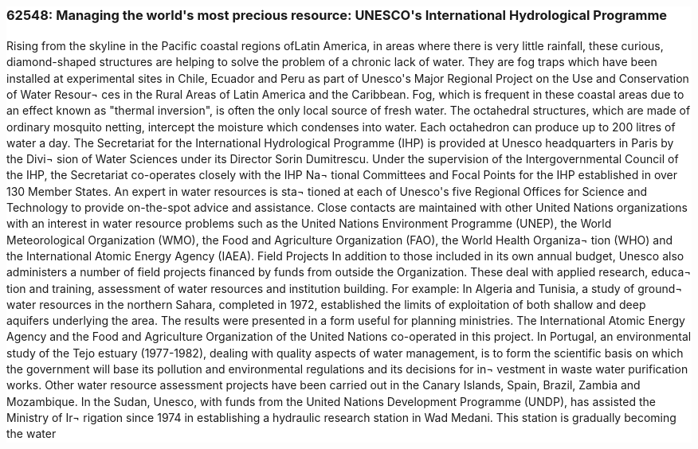 ### 62548: Managing the world's most precious resource: UNESCO's International Hydrological Programme

Rising from the skyline in the Pacific
coastal regions ofLatin America, in areas
where there is very little rainfall, these
curious, diamond-shaped structures are
helping to solve the problem of a chronic
lack of water. They are fog traps which
have been installed at experimental sites
in Chile, Ecuador and Peru as part of
Unesco's Major Regional Project on the
Use and Conservation of Water Resour¬
ces in the Rural Areas of Latin America
and the Caribbean. Fog, which is frequent
in these coastal areas due to an effect
known as "thermal inversion", is often
the only local source of fresh water. The
octahedral structures, which are made of
ordinary mosquito netting, intercept the
moisture which condenses into water.
Each octahedron can produce up to 200
litres of water a day.
The Secretariat for the International Hydrological Programme
(IHP) is provided at Unesco headquarters in Paris by the Divi¬
sion of Water Sciences under its Director Sorin Dumitrescu.
Under the supervision of the Intergovernmental Council of
the IHP, the Secretariat co-operates closely with the IHP Na¬
tional Committees and Focal Points for the IHP established in
over 130 Member States. An expert in water resources is sta¬
tioned at each of Unesco's five Regional Offices for Science
and Technology to provide on-the-spot advice and
assistance.
Close contacts are maintained with other United Nations
organizations with an interest in water resource problems
such as the United Nations Environment Programme (UNEP),
the World Meteorological Organization (WMO), the Food and
Agriculture Organization (FAO), the World Health Organiza¬
tion (WHO) and the International Atomic Energy Agency
(IAEA).
Field Projects
In addition to those included in its own annual budget, Unesco
also administers a number of field projects financed by funds from
outside the Organization. These deal with applied research, educa¬
tion and training, assessment of water resources and institution
building. For example: In Algeria and Tunisia, a study of ground¬
water resources in the northern Sahara, completed in 1972,
established the limits of exploitation of both shallow and deep
aquifers underlying the area. The results were presented in a form
useful for planning ministries. The International Atomic Energy
Agency and the Food and Agriculture Organization of the United
Nations co-operated in this project.
In Portugal, an environmental study of the Tejo estuary
(1977-1982), dealing with quality aspects of water management, is
to form the scientific basis on which the government will base its
pollution and environmental regulations and its decisions for in¬
vestment in waste water purification works. Other water resource
assessment projects have been carried out in the Canary Islands,
Spain, Brazil, Zambia and Mozambique.
In the Sudan, Unesco, with funds from the United Nations
Development Programme (UNDP), has assisted the Ministry of Ir¬
rigation since 1974 in establishing a hydraulic research station in
Wad Medani. This station is gradually becoming the water